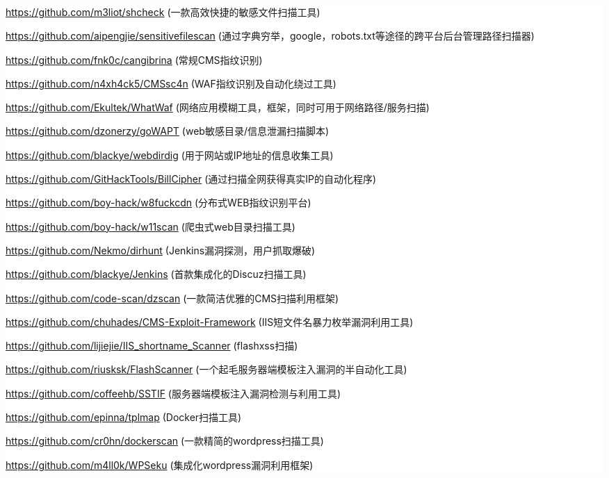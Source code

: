 https://github.com/m3liot/shcheck
(一款高效快捷的敏感文件扫描工具)

https://github.com/aipengjie/sensitivefilescan
(通过字典穷举，google，robots.txt等途径的跨平台后台管理路径扫描器)

https://github.com/fnk0c/cangibrina
(常规CMS指纹识别)

https://github.com/n4xh4ck5/CMSsc4n
(WAF指纹识别及自动化绕过工具)

https://github.com/Ekultek/WhatWaf
(网络应用模糊工具，框架，同时可用于网络路径/服务扫描)

https://github.com/dzonerzy/goWAPT
(web敏感目录/信息泄漏扫描脚本)

https://github.com/blackye/webdirdig
(用于网站或IP地址的信息收集工具)

https://github.com/GitHackTools/BillCipher
(通过扫描全网获得真实IP的自动化程序)

https://github.com/boy-hack/w8fuckcdn
(分布式WEB指纹识别平台)

https://github.com/boy-hack/w11scan
(爬虫式web目录扫描工具)

https://github.com/Nekmo/dirhunt
(Jenkins漏洞探测，用户抓取爆破)

https://github.com/blackye/Jenkins
(首款集成化的Discuz扫描工具)

https://github.com/code-scan/dzscan
(一款简洁优雅的CMS扫描利用框架)

https://github.com/chuhades/CMS-Exploit-Framework
(IIS短文件名暴力枚举漏洞利用工具)

https://github.com/lijiejie/IIS_shortname_Scanner
(flashxss扫描)

https://github.com/riusksk/FlashScanner
(一个起毛服务器端模板注入漏洞的半自动化工具)

https://github.com/coffeehb/SSTIF
(服务器端模板注入漏洞检测与利用工具)

https://github.com/epinna/tplmap
(Docker扫描工具)

https://github.com/cr0hn/dockerscan
(一款精简的wordpress扫描工具)

https://github.com/m4ll0k/WPSeku
(集成化wordpress漏洞利用框架)
